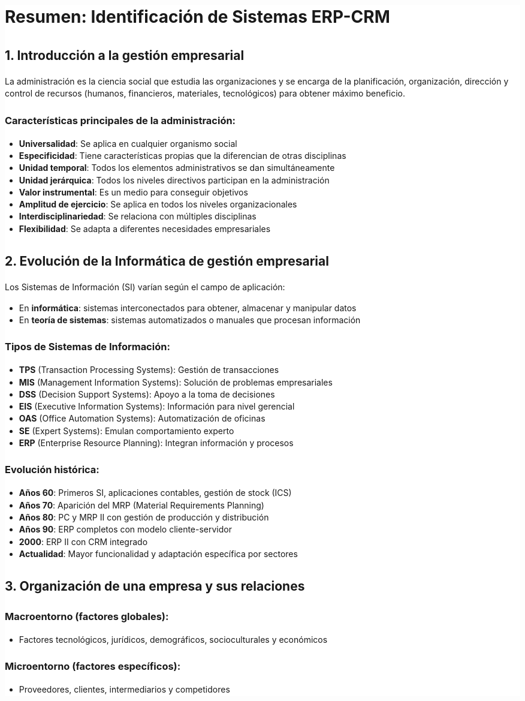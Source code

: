# Resumen: Identificación de Sistemas ERP-CRM

## 1. Introducción a la gestión empresarial

La administración es la ciencia social que estudia las organizaciones y se encarga de la planificación, organización, dirección y control de recursos (humanos, financieros, materiales, tecnológicos) para obtener máximo beneficio.

### Características principales de la administración:
- **Universalidad**: Se aplica en cualquier organismo social
- **Especificidad**: Tiene características propias que la diferencian de otras disciplinas
- **Unidad temporal**: Todos los elementos administrativos se dan simultáneamente
- **Unidad jerárquica**: Todos los niveles directivos participan en la administración
- **Valor instrumental**: Es un medio para conseguir objetivos
- **Amplitud de ejercicio**: Se aplica en todos los niveles organizacionales
- **Interdisciplinariedad**: Se relaciona con múltiples disciplinas
- **Flexibilidad**: Se adapta a diferentes necesidades empresariales

## 2. Evolución de la Informática de gestión empresarial

Los Sistemas de Información (SI) varían según el campo de aplicación:
- En **informática**: sistemas interconectados para obtener, almacenar y manipular datos
- En **teoría de sistemas**: sistemas automatizados o manuales que procesan información

### Tipos de Sistemas de Información:
- **TPS** (Transaction Processing Systems): Gestión de transacciones
- **MIS** (Management Information Systems): Solución de problemas empresariales
- **DSS** (Decision Support Systems): Apoyo a la toma de decisiones
- **EIS** (Executive Information Systems): Información para nivel gerencial
- **OAS** (Office Automation Systems): Automatización de oficinas
- **SE** (Expert Systems): Emulan comportamiento experto
- **ERP** (Enterprise Resource Planning): Integran información y procesos

### Evolución histórica:
- **Años 60**: Primeros SI, aplicaciones contables, gestión de stock (ICS)
- **Años 70**: Aparición del MRP (Material Requirements Planning)
- **Años 80**: PC y MRP II con gestión de producción y distribución
- **Años 90**: ERP completos con modelo cliente-servidor
- **2000**: ERP II con CRM integrado
- **Actualidad**: Mayor funcionalidad y adaptación específica por sectores

## 3. Organización de una empresa y sus relaciones

### Macroentorno (factores globales):
- Factores tecnológicos, jurídicos, demográficos, socioculturales y económicos

### Microentorno (factores específicos):
- Proveedores, clientes, intermediarios y competidores
